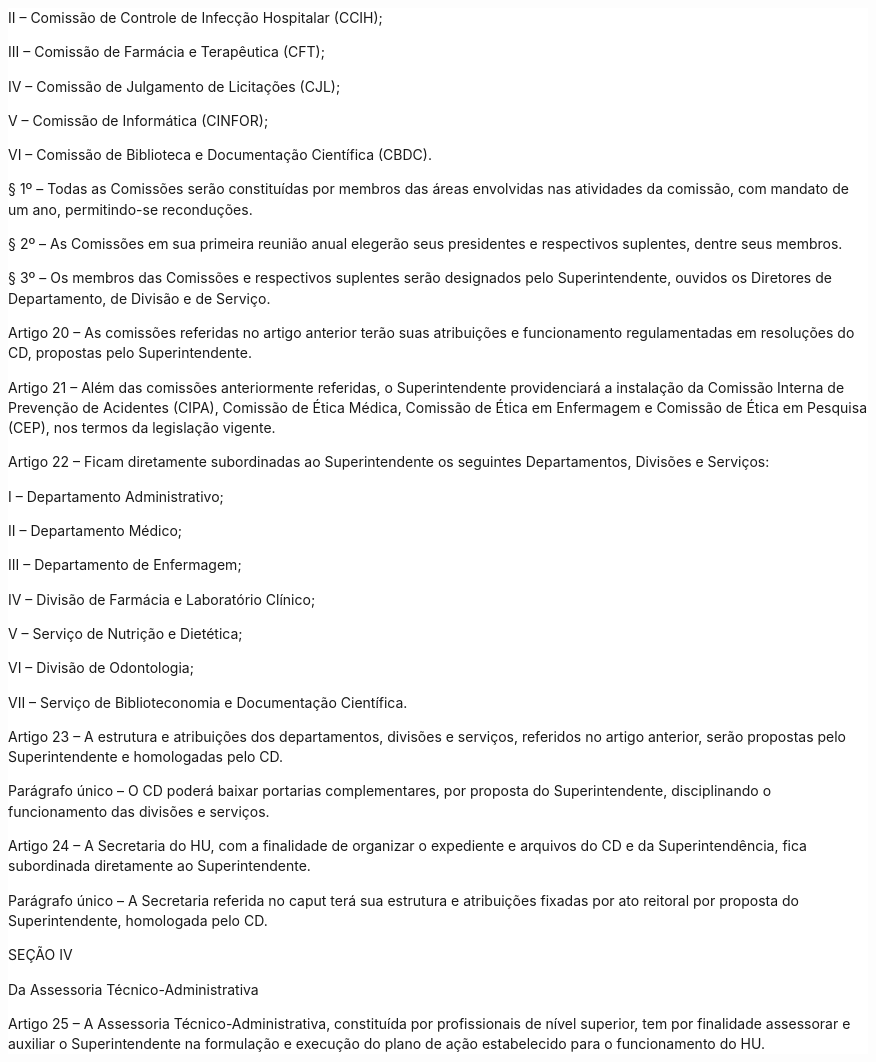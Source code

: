II – Comissão de Controle de Infecção Hospitalar (CCIH);

III – Comissão de Farmácia e Terapêutica (CFT);

IV – Comissão de Julgamento de Licitações (CJL);

V – Comissão de Informática (CINFOR);

VI – Comissão de Biblioteca e Documentação Científica (CBDC).

§ 1º – Todas as Comissões serão constituídas por membros das áreas envolvidas nas atividades da comissão, com mandato de um ano, permitindo-se reconduções.

§ 2º – As Comissões em sua primeira reunião anual elegerão seus presidentes e respectivos suplentes, dentre seus membros.

§ 3º – Os membros das Comissões e respectivos suplentes serão designados pelo Superintendente, ouvidos os Diretores de Departamento, de Divisão e de Serviço.

Artigo 20 – As comissões referidas no artigo anterior terão suas atribuições e funcionamento regulamentadas em resoluções do CD, propostas pelo Superintendente.

Artigo 21 – Além das comissões anteriormente referidas, o Superintendente providenciará a instalação da Comissão Interna de Prevenção de Acidentes (CIPA), Comissão de Ética Médica, Comissão de Ética em Enfermagem e Comissão de Ética em Pesquisa (CEP), nos termos da legislação vigente.

Artigo 22 – Ficam diretamente subordinadas ao Superintendente os seguintes Departamentos, Divisões e Serviços:

I – Departamento Administrativo;

II – Departamento Médico;

III – Departamento de Enfermagem;

IV – Divisão de Farmácia e Laboratório Clínico;

V – Serviço de Nutrição e Dietética;

VI – Divisão de Odontologia;

VII – Serviço de Biblioteconomia e Documentação Científica.

Artigo 23 – A estrutura e atribuições dos departamentos, divisões e serviços, referidos no artigo anterior, serão propostas pelo Superintendente e homologadas pelo CD.

Parágrafo único – O CD poderá baixar portarias complementares, por proposta do Superintendente, disciplinando o funcionamento das divisões e serviços.

Artigo 24 – A Secretaria do HU, com a finalidade de organizar o expediente e arquivos do CD e da Superintendência, fica subordinada diretamente ao Superintendente.

Parágrafo único – A Secretaria referida no caput terá sua estrutura e atribuições fixadas por ato reitoral por proposta do Superintendente, homologada pelo CD.

SEÇÃO IV

Da Assessoria Técnico-Administrativa

Artigo 25 – A Assessoria Técnico-Administrativa, constituída por profissionais de nível superior, tem por finalidade assessorar e auxiliar o Superintendente na formulação e execução do plano de ação estabelecido para o funcionamento do HU.
